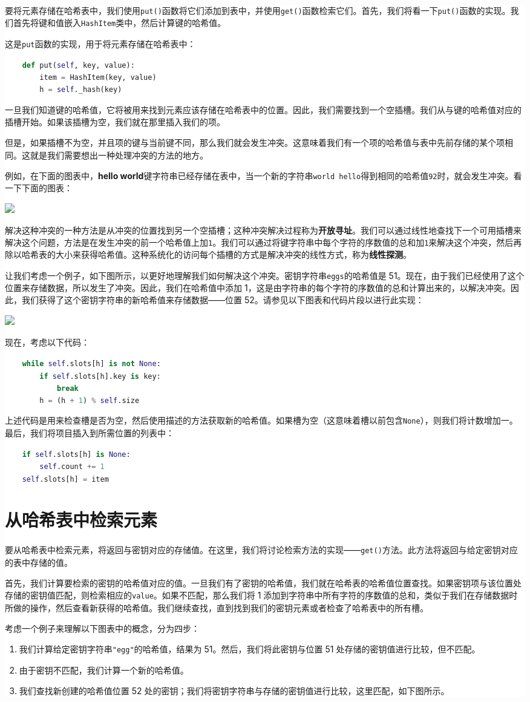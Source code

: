要将元素存储在哈希表中，我们使用`put()`函数将它们添加到表中，并使用`get()`函数检索它们。首先，我们将看一下`put()`函数的实现。我们首先将键和值嵌入`HashItem`类中，然后计算键的哈希值。

这是`put`函数的实现，用于将元素存储在哈希表中：

```py
    def put(self, key, value): 
        item = HashItem(key, value) 
        h = self._hash(key) 
```

一旦我们知道键的哈希值，它将被用来找到元素应该存储在哈希表中的位置。因此，我们需要找到一个空插槽。我们从与键的哈希值对应的插槽开始。如果该插槽为空，我们就在那里插入我们的项。

但是，如果插槽不为空，并且项的键与当前键不同，那么我们就会发生冲突。这意味着我们有一个项的哈希值与表中先前存储的某个项相同。这就是我们需要想出一种处理冲突的方法的地方。

例如，在下面的图表中，**hello world**键字符串已经存储在表中，当一个新的字符串`world hello`得到相同的哈希值`92`时，就会发生冲突。看一下下面的图表：

![](img/6fc3a488-d225-45a8-aaec-63afa11aa0df.png)

解决这种冲突的一种方法是从冲突的位置找到另一个空插槽；这种冲突解决过程称为**开放寻址**。我们可以通过线性地查找下一个可用插槽来解决这个问题，方法是在发生冲突的前一个哈希值上加`1`。我们可以通过将键字符串中每个字符的序数值的总和加`1`来解决这个冲突，然后再除以哈希表的大小来获得哈希值。这种系统化的访问每个插槽的方式是解决冲突的线性方式，称为**线性探测**。

让我们考虑一个例子，如下图所示，以更好地理解我们如何解决这个冲突。密钥字符串`eggs`的哈希值是 51。现在，由于我们已经使用了这个位置来存储数据，所以发生了冲突。因此，我们在哈希值中添加 1，这是由字符串的每个字符的序数值的总和计算出来的，以解决冲突。因此，我们获得了这个密钥字符串的新哈希值来存储数据——位置 52。请参见以下图表和代码片段以进行此实现：

![](img/343bdb1c-ac38-4fc1-a624-10dfbab473ec.png)

现在，考虑以下代码：

```py
    while self.slots[h] is not None: 
        if self.slots[h].key is key: 
            break 
        h = (h + 1) % self.size 
```

上述代码是用来检查槽是否为空，然后使用描述的方法获取新的哈希值。如果槽为空（这意味着槽以前包含`None`），则我们将计数增加一。最后，我们将项目插入到所需位置的列表中：

```py
    if self.slots[h] is None: 
        self.count += 1 
    self.slots[h] = item  
```

# 从哈希表中检索元素

要从哈希表中检索元素，将返回与密钥对应的存储值。在这里，我们将讨论检索方法的实现——`get()`方法。此方法将返回与给定密钥对应的表中存储的值。

首先，我们计算要检索的密钥的哈希值对应的值。一旦我们有了密钥的哈希值，我们就在哈希表的哈希值位置查找。如果密钥项与该位置处存储的密钥值匹配，则检索相应的`value`。如果不匹配，那么我们将 1 添加到字符串中所有字符的序数值的总和，类似于我们在存储数据时所做的操作，然后查看新获得的哈希值。我们继续查找，直到找到我们的密钥元素或者检查了哈希表中的所有槽。

考虑一个例子来理解以下图表中的概念，分为四步：

1.  我们计算给定密钥字符串`"egg"`的哈希值，结果为 51。然后，我们将此密钥与位置 51 处存储的密钥值进行比较，但不匹配。

1.  由于密钥不匹配，我们计算一个新的哈希值。

1.  我们查找新创建的哈希值位置 52 处的密钥；我们将密钥字符串与存储的密钥值进行比较，这里匹配，如下图所示。
